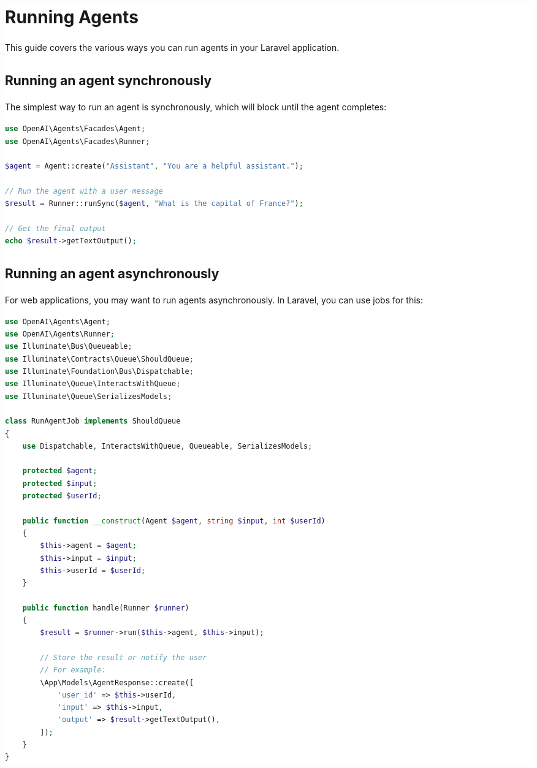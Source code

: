 # Running Agents

This guide covers the various ways you can run agents in your Laravel application.

## Running an agent synchronously

The simplest way to run an agent is synchronously, which will block until the agent completes:

```php
use OpenAI\Agents\Facades\Agent;
use OpenAI\Agents\Facades\Runner;

$agent = Agent::create("Assistant", "You are a helpful assistant.");

// Run the agent with a user message
$result = Runner::runSync($agent, "What is the capital of France?");

// Get the final output
echo $result->getTextOutput();
```

## Running an agent asynchronously

For web applications, you may want to run agents asynchronously. In Laravel, you can use jobs for this:

```php
use OpenAI\Agents\Agent;
use OpenAI\Agents\Runner;
use Illuminate\Bus\Queueable;
use Illuminate\Contracts\Queue\ShouldQueue;
use Illuminate\Foundation\Bus\Dispatchable;
use Illuminate\Queue\InteractsWithQueue;
use Illuminate\Queue\SerializesModels;

class RunAgentJob implements ShouldQueue
{
    use Dispatchable, InteractsWithQueue, Queueable, SerializesModels;

    protected $agent;
    protected $input;
    protected $userId;

    public function __construct(Agent $agent, string $input, int $userId)
    {
        $this->agent = $agent;
        $this->input = $input;
        $this->userId = $userId;
    }

    public function handle(Runner $runner)
    {
        $result = $runner->run($this->agent, $this->input);
        
        // Store the result or notify the user
        // For example:
        \App\Models\AgentResponse::create([
            'user_id' => $this->userId,
            'input' => $this->input,
            'output' => $result->getTextOutput(),
        ]);
    }
}
```